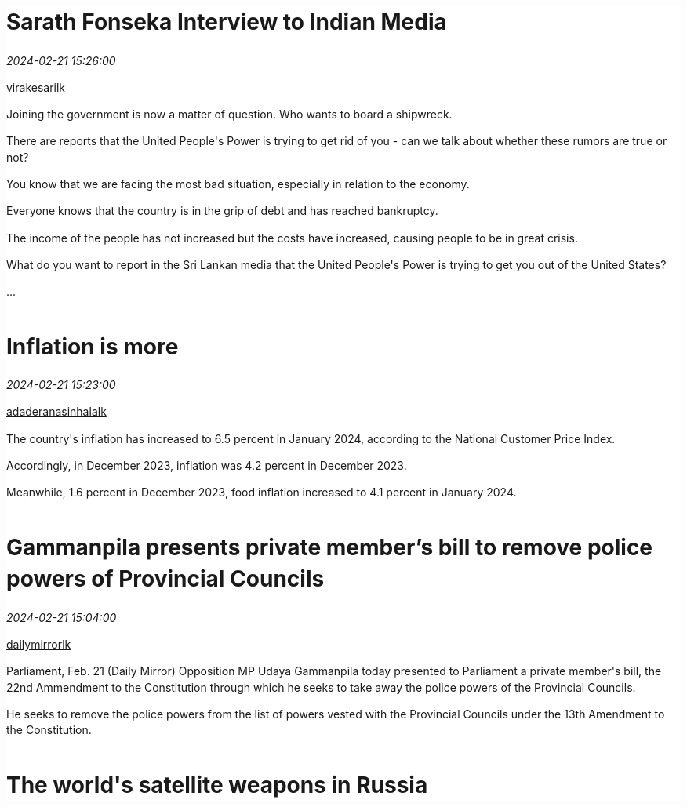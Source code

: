 
# Sarath Fonseka Interview to Indian Media

*2024-02-21 15:26:00*

[virakesarilk](https://www.virakesari.lk/article/176963)

Joining the government is now a matter of question. Who wants to board a shipwreck.

There are reports that the United People's Power is trying to get rid of you - can we talk about whether these rumors are true or not?

You know that we are facing the most bad situation, especially in relation to the economy.

Everyone knows that the country is in the grip of debt and has reached bankruptcy.

The income of the people has not increased but the costs have increased, causing people to be in great crisis.

What do you want to report in the Sri Lankan media that the United People's Power is trying to get you out of the United States?

...



# Inflation is more

*2024-02-21 15:23:00*

[adaderanasinhalalk](http://sinhala.adaderana.lk/news/193656)

The country's inflation has increased to 6.5 percent in January 2024, according to the National Customer Price Index.

Accordingly, in December 2023, inflation was 4.2 percent in December 2023.

Meanwhile, 1.6 percent in December 2023, food inflation increased to 4.1 percent in January 2024.



# Gammanpila presents private member’s bill to remove police powers of Provincial Councils

*2024-02-21 15:04:00*

[dailymirrorlk](https://www.dailymirror.lk/breaking-news/Gammanpila-presents-private-members-bill-to-remove-police-powers-of-Provincial-Councils/108-277486)

Parliament, Feb. 21 (Daily Mirror) Opposition MP Udaya Gammanpila today presented to Parliament a private member's bill, the 22nd Ammendment to the Constitution through which he seeks to take away the police powers of the Provincial Councils.

He seeks to remove the police powers from the list of powers vested with the Provincial Councils under the 13th Amendment to the Constitution.



# The world's satellite weapons in Russia
